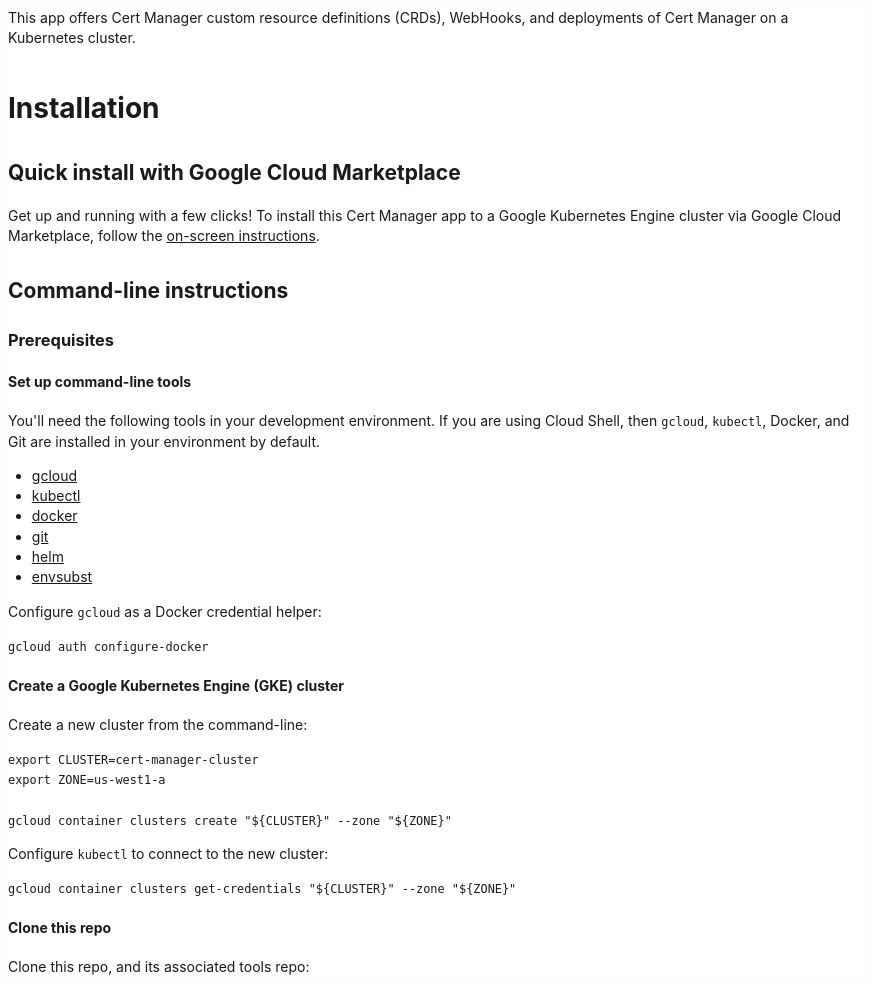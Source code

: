 This app offers Cert Manager custom resource definitions (CRDs), WebHooks,
and deployments of Cert Manager on a Kubernetes cluster.

# Installation

## Quick install with Google Cloud Marketplace

Get up and running with a few clicks! To install this Cert Manager app to a
Google Kubernetes Engine cluster via Google Cloud Marketplace, follow the
[on-screen instructions](https://console.cloud.google.com/marketplace/details/google/cert-manager).

## Command-line instructions

### Prerequisites

#### Set up command-line tools

You'll need the following tools in your development environment. If you are
using Cloud Shell, then `gcloud`, `kubectl`, Docker, and Git are installed in
your environment by default.

- [gcloud](https://cloud.google.com/sdk/gcloud/)
- [kubectl](https://kubernetes.io/docs/reference/kubectl/overview/)
- [docker](https://docs.docker.com/install/)
- [git](https://git-scm.com/book/en/v2/Getting-Started-Installing-Git)
- [helm](https://helm.sh/)
- [envsubst](https://command-not-found.com/envsubst)

Configure `gcloud` as a Docker credential helper:

```shell
gcloud auth configure-docker
```

#### Create a Google Kubernetes Engine (GKE) cluster

Create a new cluster from the command-line:

```shell
export CLUSTER=cert-manager-cluster
export ZONE=us-west1-a

gcloud container clusters create "${CLUSTER}" --zone "${ZONE}"
```

Configure `kubectl` to connect to the new cluster:

```shell
gcloud container clusters get-credentials "${CLUSTER}" --zone "${ZONE}"
```

#### Clone this repo

Clone this repo, and its associated tools repo:
